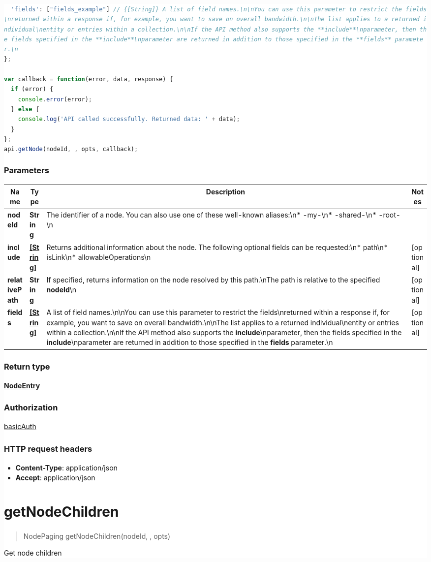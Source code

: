 ```javascript
  'fields': ["fields_example"] // {[String]} A list of field names.\n\nYou can use this parameter to restrict the fields\nreturned within a response if, for example, you want to save on overall bandwidth.\n\nThe list applies to a returned individual\nentity or entries within a collection.\n\nIf the API method also supports the **include**\nparameter, then the fields specified in the **include**\nparameter are returned in addition to those specified in the **fields** parameter.\n
};

var callback = function(error, data, response) {
  if (error) {
    console.error(error);
  } else {
    console.log('API called successfully. Returned data: ' + data);
  }
};
api.getNode(nodeId, , opts, callback);
```

### Parameters

Name | Type | Description  | Notes
------------- | ------------- | ------------- | -------------
 **nodeId** | **String**| The identifier of a node. You can also use one of these well-known aliases:\n* -my-\n* -shared-\n* -root-\n | 
 **include** | [**[String]**](String.md)| Returns additional information about the node. The following optional fields can be requested:\n* path\n* isLink\n* allowableOperations\n | [optional] 
 **relativePath** | **String**| If specified, returns information on the node resolved by this path.\nThe path is relative to the specified **nodeId**\n | [optional] 
 **fields** | [**[String]**](String.md)| A list of field names.\n\nYou can use this parameter to restrict the fields\nreturned within a response if, for example, you want to save on overall bandwidth.\n\nThe list applies to a returned individual\nentity or entries within a collection.\n\nIf the API method also supports the **include**\nparameter, then the fields specified in the **include**\nparameter are returned in addition to those specified in the **fields** parameter.\n | [optional] 

### Return type

[**NodeEntry**](NodeEntry.md)

### Authorization

[basicAuth](../README.md#basicAuth)

### HTTP request headers

 - **Content-Type**: application/json
 - **Accept**: application/json

<a name="getNodeChildren"></a>
# **getNodeChildren**
> NodePaging getNodeChildren(nodeId, , opts)

Get node children
